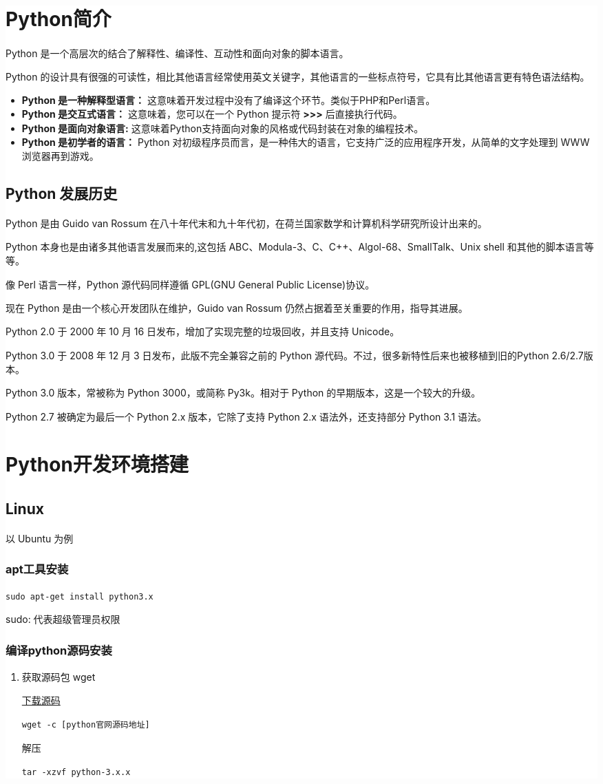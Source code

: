 # Python简介

Python 是一个高层次的结合了解释性、编译性、互动性和面向对象的脚本语言。

Python 的设计具有很强的可读性，相比其他语言经常使用英文关键字，其他语言的一些标点符号，它具有比其他语言更有特色语法结构。

- **Python 是一种解释型语言：** 这意味着开发过程中没有了编译这个环节。类似于PHP和Perl语言。
- **Python 是交互式语言：** 这意味着，您可以在一个 Python 提示符 **>>>** 后直接执行代码。
- **Python 是面向对象语言:** 这意味着Python支持面向对象的风格或代码封装在对象的编程技术。
- **Python 是初学者的语言：** Python 对初级程序员而言，是一种伟大的语言，它支持广泛的应用程序开发，从简单的文字处理到 WWW 浏览器再到游戏。

## Python 发展历史

Python 是由 Guido van Rossum 在八十年代末和九十年代初，在荷兰国家数学和计算机科学研究所设计出来的。

Python 本身也是由诸多其他语言发展而来的,这包括 ABC、Modula-3、C、C++、Algol-68、SmallTalk、Unix shell 和其他的脚本语言等等。

像 Perl 语言一样，Python 源代码同样遵循 GPL(GNU General Public License)协议。

现在 Python 是由一个核心开发团队在维护，Guido van Rossum 仍然占据着至关重要的作用，指导其进展。

Python 2.0 于 2000 年 10 月 16 日发布，增加了实现完整的垃圾回收，并且支持 Unicode。

Python 3.0 于 2008 年 12 月 3 日发布，此版不完全兼容之前的 Python 源代码。不过，很多新特性后来也被移植到旧的Python 2.6/2.7版本。

Python 3.0 版本，常被称为 Python 3000，或简称 Py3k。相对于 Python 的早期版本，这是一个较大的升级。

Python 2.7 被确定为最后一个 Python 2.x 版本，它除了支持 Python 2.x 语法外，还支持部分 Python 3.1 语法。

# Python开发环境搭建

## Linux

以 Ubuntu 为例

### apt工具安装

```shell
sudo apt-get install python3.x
```

sudo: 代表超级管理员权限

### 编译python源码安装

1. 获取源码包 wget

   [下载源码](https://www.python.org/downloads/source/)

   ```shell
   wget -c [python官网源码地址]
   ```

   解压

   ```shell
   tar -xzvf python-3.x.x
   ```

